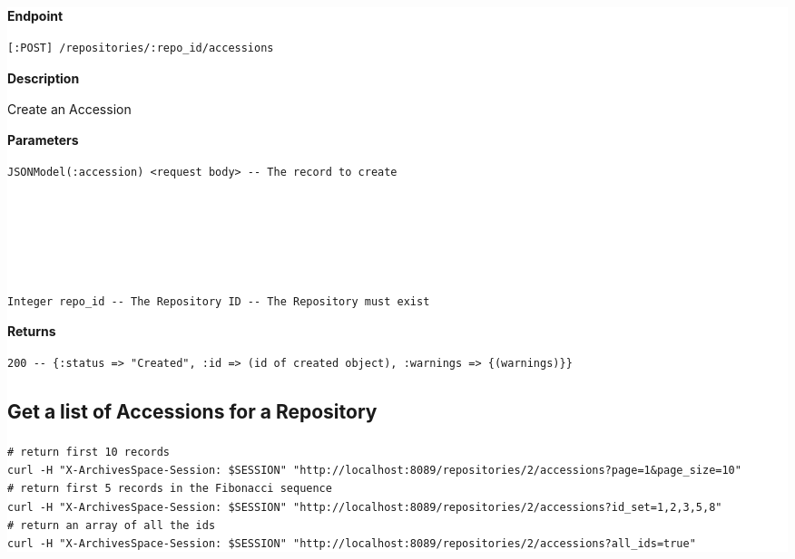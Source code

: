 
__Endpoint__

```[:POST] /repositories/:repo_id/accessions ```

__Description__

Create an Accession


__Parameters__

  
    
  
  
    
    
	JSONModel(:accession) <request body> -- The record to create
  
    
  
  
    
    
	Integer repo_id -- The Repository ID -- The Repository must exist

__Returns__

  	200 -- {:status => "Created", :id => (id of created object), :warnings => {(warnings)}}




## Get a list of Accessions for a Repository



  
    
  

  
    
  
  
```shell
# return first 10 records
curl -H "X-ArchivesSpace-Session: $SESSION" "http://localhost:8089/repositories/2/accessions?page=1&page_size=10"
# return first 5 records in the Fibonacci sequence
curl -H "X-ArchivesSpace-Session: $SESSION" "http://localhost:8089/repositories/2/accessions?id_set=1,2,3,5,8"
# return an array of all the ids
curl -H "X-ArchivesSpace-Session: $SESSION" "http://localhost:8089/repositories/2/accessions?all_ids=true"

```
